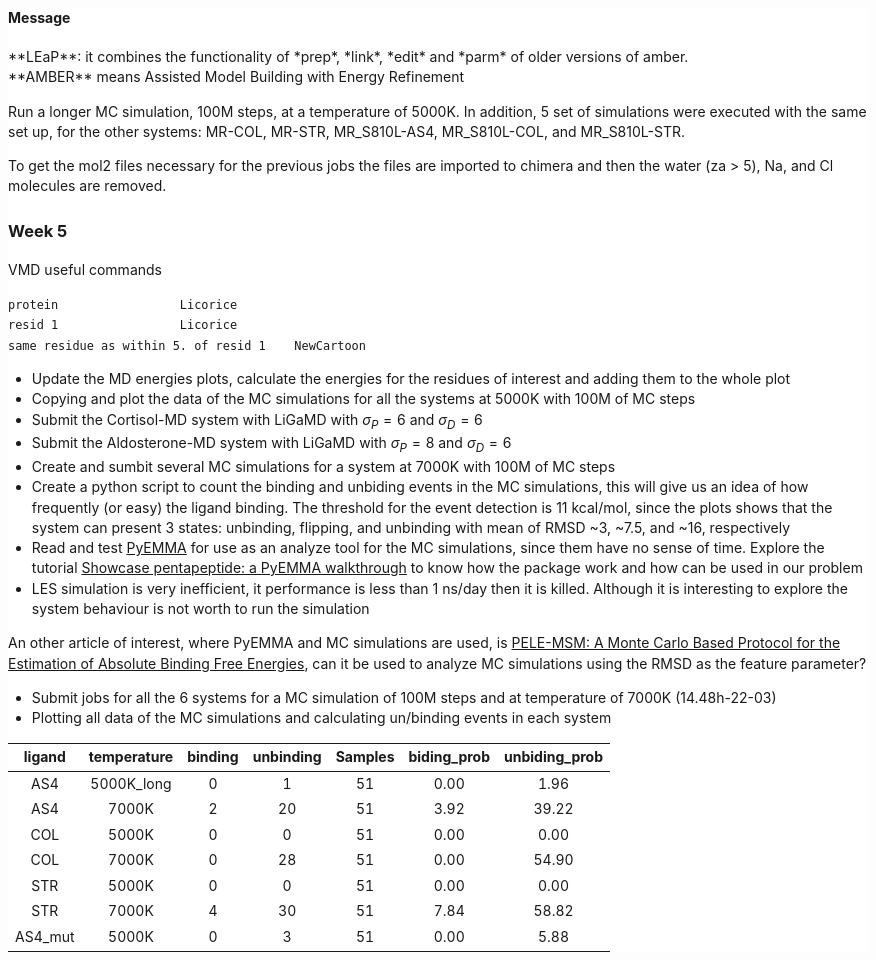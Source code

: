 <div class="notice">
  <h4>Message</h4>
  <p>**LEaP**: it combines the functionality of  *prep*, *link*, *edit* and *parm* of older versions of amber. <br>
  **AMBER** means Assisted Model Building with Energy Refinement </p>
</div>


Run a longer MC simulation, 100M steps, at a temperature of 5000K. In addition, 5 set of simulations were executed with the same set up, for the other systems: MR-COL, MR-STR, MR_S810L-AS4, MR_S810L-COL, and MR_S810L-STR.  

To get the mol2 files necessary for the previous jobs the files are imported to chimera and then the water (za > 5), Na, and Cl molecules are removed.


### Week 5

VMD useful commands

```
protein					Licorice
resid 1  				Licorice
same residue as within 5. of resid 1	NewCartoon
```

- Update the MD energies plots, calculate the energies for the residues of interest and adding them to the whole plot
- Copying and plot the data of the MC simulations for all the systems at 5000K with 100M of MC steps
- Submit the Cortisol-MD system with LiGaMD with $\sigma_P=6$ and $\sigma_D=6$
- Submit the Aldosterone-MD system with LiGaMD with $\sigma_P=8$ and $\sigma_D=6$
- Create and sumbit several MC simulations for a system at 7000K with 100M of MC steps
- Create a python script to count the binding and unbiding events in the MC simulations, this will give us an idea of how frequently (or easy) the ligand binding. The threshold for the event detection is 11 kcal/mol, since the plots shows that the system can present 3 states: unbinding, flipping, and unbinding with mean of RMSD ~3, ~7.5, and ~16, respectively
- Read and test [PyEMMA](http://www.emma-project.org/latest/index.html) for use as an analyze tool for the MC simulations, since them have no sense of time. Explore the tutorial [Showcase pentapeptide: a PyEMMA walkthrough](http://www.emma-project.org/latest/tutorials/notebooks/00-pentapeptide-showcase.html) to know how the package work and how can be used in our problem
- LES simulation is very inefficient, it performance is less than 1 ns/day then it is killed. Although it is interesting to explore the system behaviour is not worth to run the simulation 

An other article of interest, where PyEMMA and MC simulations are used, is [PELE-MSM: A Monte Carlo Based Protocol for the Estimation of Absolute Binding Free Energies](https://pubs.acs.org/doi/full/10.1021/acs.jctc.9b00753), can it be used to analyze MC simulations using the RMSD as the feature parameter?

- Submit jobs for all the 6 systems for a MC simulation of 100M steps and at temperature of 7000K (14.48h-22-03)
- Plotting all data of the MC simulations and calculating un/binding events in each system

<div align="center">

| **ligand** | **temperature** | **binding** | **unbinding** | **Samples** | **biding_prob** | **unbiding_prob** |
|:----------:|:---------------:|:-----------:|:-------------:|:-----------:|:---------------:|:-----------------:|
|     AS4    |    5000K_long   |      0      |       1       |      51     |       0.00      |        1.96       |
|     AS4    |      7000K      |      2      |       20      |      51     |       3.92      |       39.22       |
|     COL    |      5000K      |      0      |       0       |      51     |       0.00      |        0.00       |
|     COL    |      7000K      |      0      |       28      |      51     |       0.00      |       54.90       |
|     STR    |      5000K      |      0      |       0       |      51     |       0.00      |        0.00       |
|     STR    |      7000K      |      4      |       30      |      51     |       7.84      |       58.82       |
|   AS4_mut  |      5000K      |      0      |       3       |      51     |       0.00      |        5.88       |